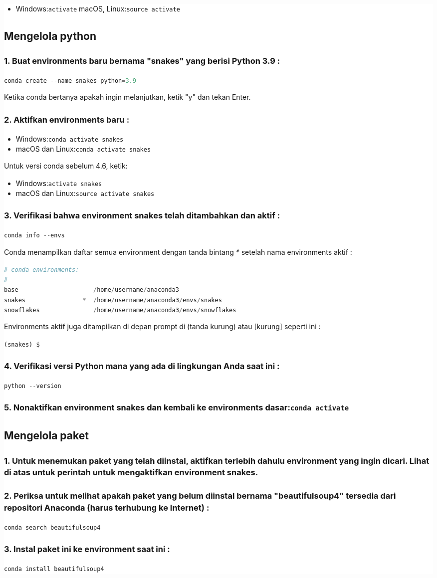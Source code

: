* Windows:`activate`
macOS, Linux:`source activate`

## Mengelola python
### 1. Buat environments baru bernama "snakes" yang berisi Python 3.9 :
```python
conda create --name snakes python=3.9
```
Ketika conda bertanya apakah ingin melanjutkan, ketik "y" dan tekan Enter.

### 2. Aktifkan environments baru :
* Windows:`conda activate snakes`
* macOS dan Linux:`conda activate snakes`

Untuk versi conda sebelum 4.6, ketik:
* Windows:`activate snakes`
* macOS dan Linux:`source activate snakes`

### 3. Verifikasi bahwa environment snakes telah ditambahkan dan aktif :
```python
conda info --envs
```
Conda menampilkan daftar semua environment dengan tanda bintang _*_ setelah nama environments aktif :
```python
# conda environments:
#
base                     /home/username/anaconda3
snakes                *  /home/username/anaconda3/envs/snakes
snowflakes               /home/username/anaconda3/envs/snowflakes
```
Environments aktif juga ditampilkan di depan prompt di (tanda kurung) atau [kurung] seperti ini :
```python
(snakes) $
```

### 4. Verifikasi versi Python mana yang ada di lingkungan Anda saat ini :
```python
python --version
```

### 5. Nonaktifkan environment snakes dan kembali ke environments dasar:`conda activate`

## Mengelola paket
### 1. Untuk menemukan paket yang telah diinstal, aktifkan terlebih dahulu environment yang ingin dicari. Lihat di atas untuk perintah untuk mengaktifkan environment snakes.
### 2. Periksa untuk melihat apakah paket yang belum diinstal bernama "beautifulsoup4" tersedia dari repositori Anaconda (harus terhubung ke Internet) :
```python
conda search beautifulsoup4
```
### 3. Instal paket ini ke environment saat ini :
```python
conda install beautifulsoup4
```